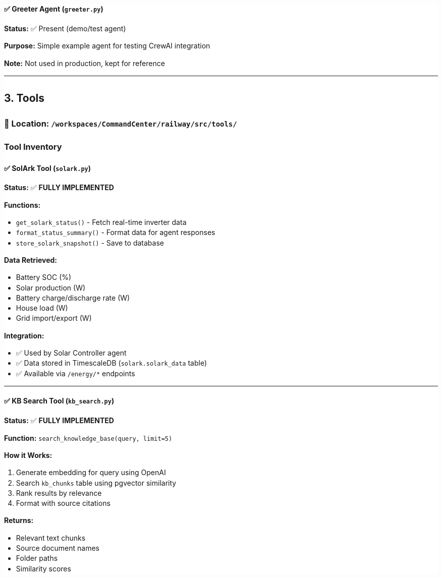 
#### ✅ Greeter Agent (`greeter.py`)
**Status:** ✅ Present (demo/test agent)

**Purpose:** Simple example agent for testing CrewAI integration

**Note:** Not used in production, kept for reference

---

## 3. Tools

### 📂 Location: `/workspaces/CommandCenter/railway/src/tools/`

### Tool Inventory

#### ✅ SolArk Tool (`solark.py`)
**Status:** ✅ **FULLY IMPLEMENTED**

**Functions:**
- `get_solark_status()` - Fetch real-time inverter data
- `format_status_summary()` - Format data for agent responses
- `store_solark_snapshot()` - Save to database

**Data Retrieved:**
- Battery SOC (%)
- Solar production (W)
- Battery charge/discharge rate (W)
- House load (W)
- Grid import/export (W)

**Integration:**
- ✅ Used by Solar Controller agent
- ✅ Data stored in TimescaleDB (`solark.solark_data` table)
- ✅ Available via `/energy/*` endpoints

---

#### ✅ KB Search Tool (`kb_search.py`)
**Status:** ✅ **FULLY IMPLEMENTED**

**Function:** `search_knowledge_base(query, limit=5)`

**How it Works:**
1. Generate embedding for query using OpenAI
2. Search `kb_chunks` table using pgvector similarity
3. Rank results by relevance
4. Format with source citations

**Returns:**
- Relevant text chunks
- Source document names
- Folder paths
- Similarity scores
